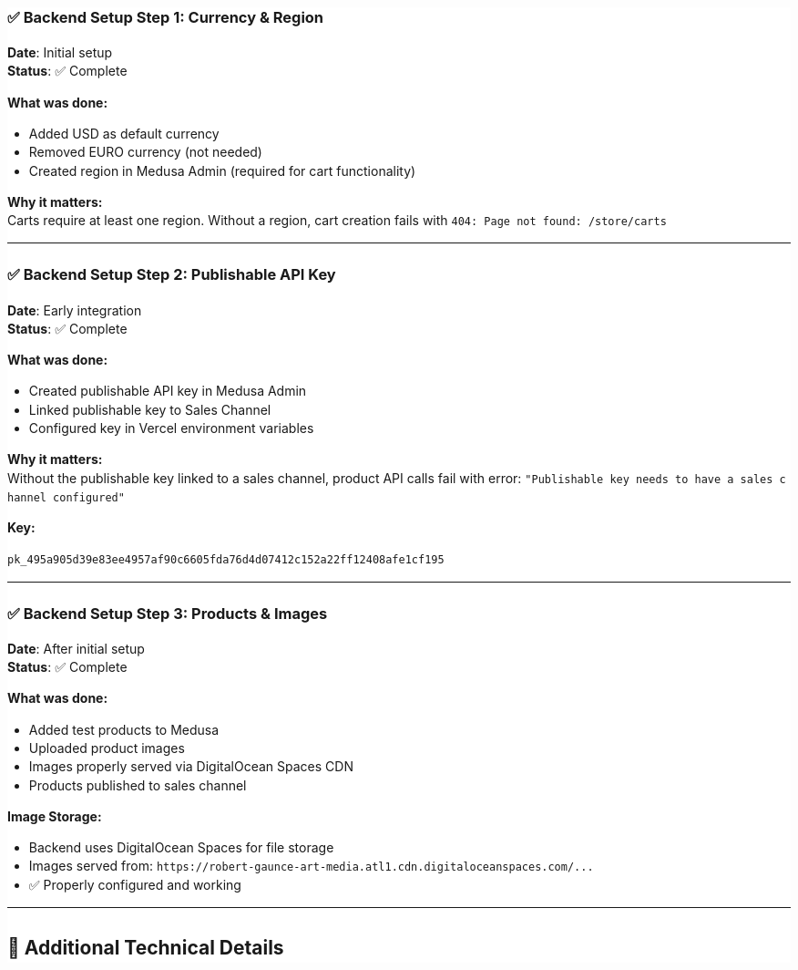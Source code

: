 ### ✅ Backend Setup Step 1: Currency & Region
**Date**: Initial setup  
**Status**: ✅ Complete

**What was done:**
- Added USD as default currency
- Removed EURO currency (not needed)
- Created region in Medusa Admin (required for cart functionality)

**Why it matters:**  
Carts require at least one region. Without a region, cart creation fails with `404: Page not found: /store/carts`

---

### ✅ Backend Setup Step 2: Publishable API Key
**Date**: Early integration  
**Status**: ✅ Complete

**What was done:**
- Created publishable API key in Medusa Admin
- Linked publishable key to Sales Channel
- Configured key in Vercel environment variables

**Why it matters:**  
Without the publishable key linked to a sales channel, product API calls fail with error: `"Publishable key needs to have a sales channel configured"`

**Key:**
```
pk_495a905d39e83ee4957af90c6605fda76d4d07412c152a22ff12408afe1cf195
```

---

### ✅ Backend Setup Step 3: Products & Images
**Date**: After initial setup  
**Status**: ✅ Complete

**What was done:**
- Added test products to Medusa
- Uploaded product images
- Images properly served via DigitalOcean Spaces CDN
- Products published to sales channel

**Image Storage:**
- Backend uses DigitalOcean Spaces for file storage
- Images served from: `https://robert-gaunce-art-media.atl1.cdn.digitaloceanspaces.com/...`
- ✅ Properly configured and working

---

## 📝 Additional Technical Details
